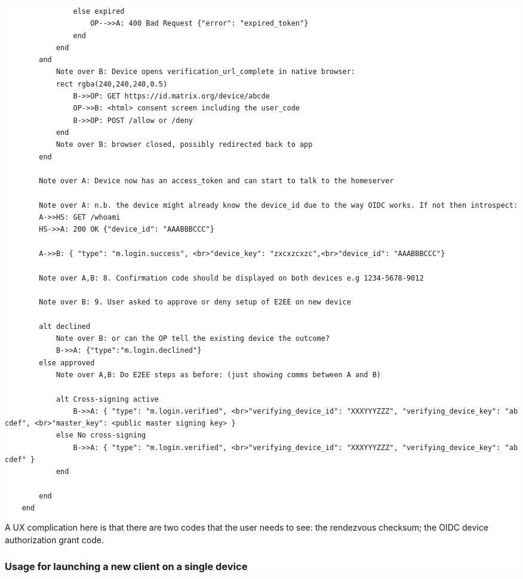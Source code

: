 ```mermaid
                else expired
                    OP-->>A: 400 Bad Request {"error": "expired_token"}
                end
            end
        and
            Note over B: Device opens verification_url_complete in native browser:
            rect rgba(240,240,240,0.5)
                B->>OP: GET https://id.matrix.org/device/abcde
                OP->>B: <html> consent screen including the user_code
                B->>OP: POST /allow or /deny
            end
            Note over B: browser closed, possibly redirected back to app
        end
        
        Note over A: Device now has an access_token and can start to talk to the homeserver
        
        Note over A: n.b. the device might already know the device_id due to the way OIDC works. If not then introspect:
        A->>HS: GET /whoami
        HS->>A: 200 OK {"device_id": "AAABBBCCC"}

        A->>B: { "type": "m.login.success", <br>"device_key": "zxcxzcxzc",<br>"device_id": "AAABBBCCC"}

        Note over A,B: 8. Confirmation code should be displayed on both devices e.g 1234-5678-9012

        Note over B: 9. User asked to approve or deny setup of E2EE on new device

        alt declined
            Note over B: or can the OP tell the existing device the outcome?
            B->>A: {"type":"m.login.declined"}
        else approved
            Note over A,B: Do E2EE steps as before: (just showing comms between A and B)

            alt Cross-signing active
                B->>A: { "type": "m.login.verified", <br>"verifying_device_id": "XXXYYYZZZ", "verifying_device_key": "abcdef", <br>"master_key": <public master signing key> }
            else No cross-signing
                B->>A: { "type": "m.login.verified", <br>"verifying_device_id": "XXXYYYZZZ", "verifying_device_key": "abcdef" }
            end

        end
    end
```

A UX complication here is that there are two codes that the user needs to see:
the rendezvous checksum; the OIDC device authorization grant code.

### Usage for launching a new client on a single device
